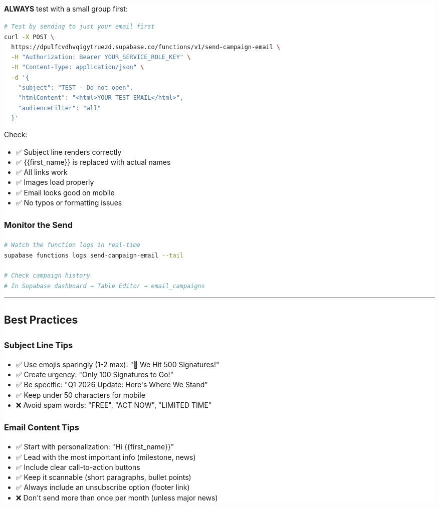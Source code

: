 **ALWAYS** test with a small group first:

```bash
# Test by sending to just your email first
curl -X POST \
  https://dpulfcvdhvqigytruezd.supabase.co/functions/v1/send-campaign-email \
  -H "Authorization: Bearer YOUR_SERVICE_ROLE_KEY" \
  -H "Content-Type: application/json" \
  -d '{
    "subject": "TEST - Do not open",
    "htmlContent": "<html>YOUR TEST EMAIL</html>",
    "audienceFilter": "all"
  }'
```

Check:
- ✅ Subject line renders correctly
- ✅ {{first_name}} is replaced with actual names
- ✅ All links work
- ✅ Images load properly
- ✅ Email looks good on mobile
- ✅ No typos or formatting issues

### Monitor the Send

```bash
# Watch the function logs in real-time
supabase functions logs send-campaign-email --tail

# Check campaign history
# In Supabase dashboard → Table Editor → email_campaigns
```

---

## Best Practices

### Subject Line Tips

- ✅ Use emojis sparingly (1-2 max): "🎉 We Hit 500 Signatures!"
- ✅ Create urgency: "Only 100 Signatures to Go!"
- ✅ Be specific: "Q1 2026 Update: Here's Where We Stand"
- ✅ Keep under 50 characters for mobile
- ❌ Avoid spam words: "FREE", "ACT NOW", "LIMITED TIME"

### Email Content Tips

- ✅ Start with personalization: "Hi {{first_name}}"
- ✅ Lead with the most important info (milestone, news)
- ✅ Include clear call-to-action buttons
- ✅ Keep it scannable (short paragraphs, bullet points)
- ✅ Always include an unsubscribe option (footer link)
- ❌ Don't send more than once per month (unless major news)
